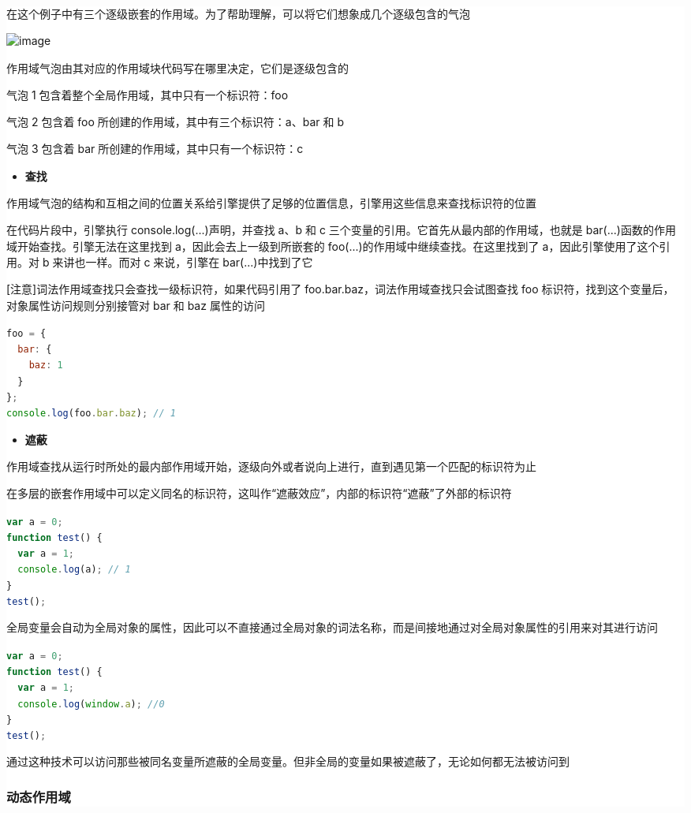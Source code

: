 在这个例子中有三个逐级嵌套的作用域。为了帮助理解，可以将它们想象成几个逐级包含的气泡

![image](https://upload-images.jianshu.io/upload_images/12812588-c8afd295e59c479b.png?imageMogr2/auto-orient/strip%7CimageView2/2/w/1240)

作用域气泡由其对应的作用域块代码写在哪里决定，它们是逐级包含的

气泡 1 包含着整个全局作用域，其中只有一个标识符：foo

气泡 2 包含着 foo 所创建的作用域，其中有三个标识符：a、bar 和 b

气泡 3 包含着 bar 所创建的作用域，其中只有一个标识符：c

- **查找**

作用域气泡的结构和互相之间的位置关系给引擎提供了足够的位置信息，引擎用这些信息来查找标识符的位置

在代码片段中，引擎执行 console.log(...)声明，并查找 a、b 和 c 三个变量的引用。它首先从最内部的作用域，也就是 bar(...)函数的作用域开始查找。引擎无法在这里找到 a，因此会去上一级到所嵌套的 foo(...)的作用域中继续查找。在这里找到了 a，因此引擎使用了这个引用。对 b 来讲也一样。而对 c 来说，引擎在 bar(...)中找到了它

[注意]词法作用域查找只会查找一级标识符，如果代码引用了 foo.bar.baz，词法作用域查找只会试图查找 foo 标识符，找到这个变量后，对象属性访问规则分别接管对 bar 和 baz 属性的访问

```js
foo = {
  bar: {
    baz: 1
  }
};
console.log(foo.bar.baz); // 1
```

- **遮蔽**

作用域查找从运行时所处的最内部作用域开始，逐级向外或者说向上进行，直到遇见第一个匹配的标识符为止

在多层的嵌套作用域中可以定义同名的标识符，这叫作“遮蔽效应”，内部的标识符“遮蔽”了外部的标识符

```js
var a = 0;
function test() {
  var a = 1;
  console.log(a); // 1
}
test();
```

全局变量会自动为全局对象的属性，因此可以不直接通过全局对象的词法名称，而是间接地通过对全局对象属性的引用来对其进行访问

```js
var a = 0;
function test() {
  var a = 1;
  console.log(window.a); //0
}
test();
```

通过这种技术可以访问那些被同名变量所遮蔽的全局变量。但非全局的变量如果被遮蔽了，无论如何都无法被访问到

### 动态作用域
